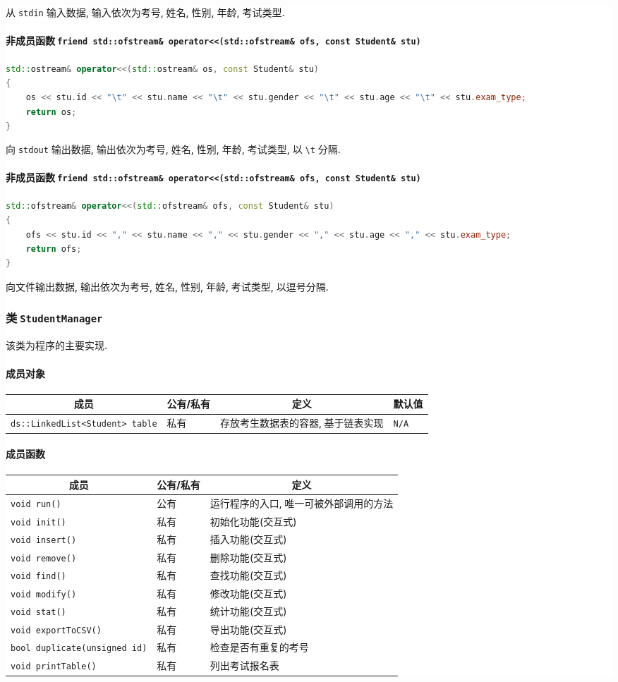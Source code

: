 从 `stdin` 输入数据, 输入依次为考号, 姓名, 性别, 年龄, 考试类型.

#### 非成员函数 `friend std::ofstream& operator<<(std::ofstream& ofs, const Student& stu)`

```cpp
std::ostream& operator<<(std::ostream& os, const Student& stu)
{
    os << stu.id << "\t" << stu.name << "\t" << stu.gender << "\t" << stu.age << "\t" << stu.exam_type;
    return os;
}
```

向 `stdout` 输出数据, 输出依次为考号, 姓名, 性别, 年龄, 考试类型, 以 `\t` 分隔.

#### 非成员函数 `friend std::ofstream& operator<<(std::ofstream& ofs, const Student& stu)`

```cpp
std::ofstream& operator<<(std::ofstream& ofs, const Student& stu)
{
    ofs << stu.id << "," << stu.name << "," << stu.gender << "," << stu.age << "," << stu.exam_type;
    return ofs;
}
```
向文件输出数据, 输出依次为考号, 姓名, 性别, 年龄, 考试类型, 以逗号分隔.


### 类 `StudentManager`

该类为程序的主要实现.

#### 成员对象

| 成员                            | 公有/私有 | 定义                               | 默认值 |
| ------------------------------- | --------- | ---------------------------------- | ------ |
| `ds::LinkedList<Student> table` | 私有      | 存放考生数据表的容器, 基于链表实现 | `N/A`  |

#### 成员函数

| 成员                          | 公有/私有 | 定义                                   |
| ----------------------------- | --------- | -------------------------------------- |
| `void run()`                  | 公有      | 运行程序的入口, 唯一可被外部调用的方法 |
| `void init()`                 | 私有      | 初始化功能(交互式)                     |
| `void insert()`               | 私有      | 插入功能(交互式)                       |
| `void remove()`               | 私有      | 删除功能(交互式)                       |
| `void find()`                 | 私有      | 查找功能(交互式)                       |
| `void modify()`               | 私有      | 修改功能(交互式)                       |
| `void stat()`                 | 私有      | 统计功能(交互式)                       |
| `void exportToCSV()`          | 私有      | 导出功能(交互式)                       |
| `bool duplicate(unsigned id)` | 私有      | 检查是否有重复的考号                   |
| `void printTable()`           | 私有      | 列出考试报名表                         |
